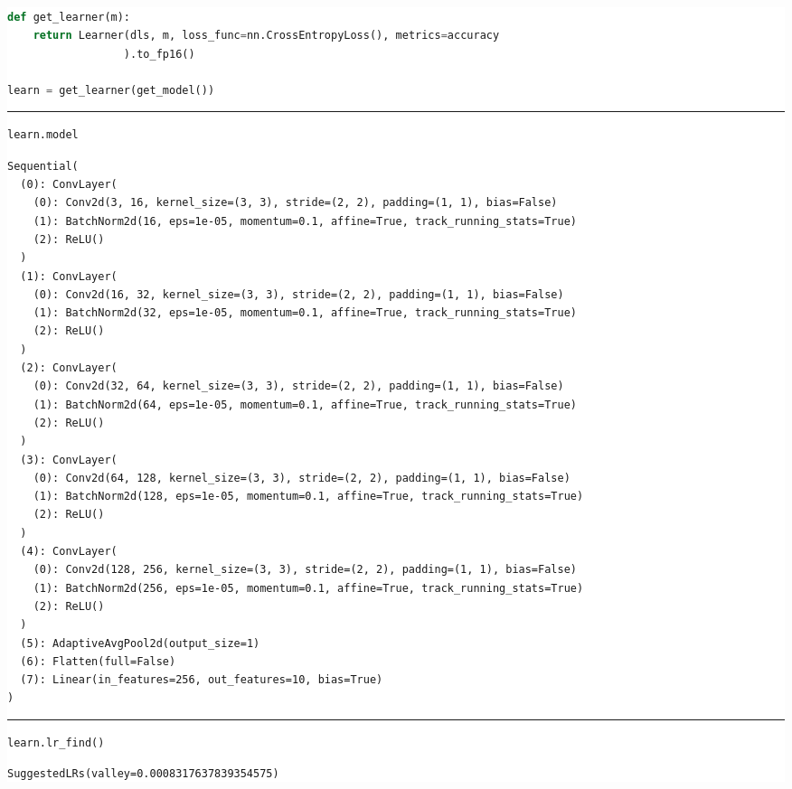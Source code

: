 ```python
def get_learner(m):
    return Learner(dls, m, loss_func=nn.CrossEntropyLoss(), metrics=accuracy
                  ).to_fp16()

learn = get_learner(get_model())
```

-----


```python
learn.model
```
```text
Sequential(
  (0): ConvLayer(
    (0): Conv2d(3, 16, kernel_size=(3, 3), stride=(2, 2), padding=(1, 1), bias=False)
    (1): BatchNorm2d(16, eps=1e-05, momentum=0.1, affine=True, track_running_stats=True)
    (2): ReLU()
  )
  (1): ConvLayer(
    (0): Conv2d(16, 32, kernel_size=(3, 3), stride=(2, 2), padding=(1, 1), bias=False)
    (1): BatchNorm2d(32, eps=1e-05, momentum=0.1, affine=True, track_running_stats=True)
    (2): ReLU()
  )
  (2): ConvLayer(
    (0): Conv2d(32, 64, kernel_size=(3, 3), stride=(2, 2), padding=(1, 1), bias=False)
    (1): BatchNorm2d(64, eps=1e-05, momentum=0.1, affine=True, track_running_stats=True)
    (2): ReLU()
  )
  (3): ConvLayer(
    (0): Conv2d(64, 128, kernel_size=(3, 3), stride=(2, 2), padding=(1, 1), bias=False)
    (1): BatchNorm2d(128, eps=1e-05, momentum=0.1, affine=True, track_running_stats=True)
    (2): ReLU()
  )
  (4): ConvLayer(
    (0): Conv2d(128, 256, kernel_size=(3, 3), stride=(2, 2), padding=(1, 1), bias=False)
    (1): BatchNorm2d(256, eps=1e-05, momentum=0.1, affine=True, track_running_stats=True)
    (2): ReLU()
  )
  (5): AdaptiveAvgPool2d(output_size=1)
  (6): Flatten(full=False)
  (7): Linear(in_features=256, out_features=10, bias=True)
)
```

-----


```python
learn.lr_find()
```
```text
SuggestedLRs(valley=0.0008317637839354575)
```
